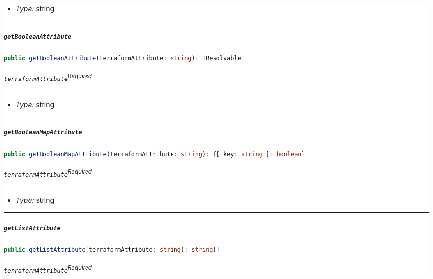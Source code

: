 - *Type:* string

---

##### `getBooleanAttribute` <a name="getBooleanAttribute" id="rhizo-co-terraform-provider-oci.dataOciDatabaseDatabaseUpgradeHistoryEntries.DataOciDatabaseDatabaseUpgradeHistoryEntries.getBooleanAttribute"></a>

```typescript
public getBooleanAttribute(terraformAttribute: string): IResolvable
```

###### `terraformAttribute`<sup>Required</sup> <a name="terraformAttribute" id="rhizo-co-terraform-provider-oci.dataOciDatabaseDatabaseUpgradeHistoryEntries.DataOciDatabaseDatabaseUpgradeHistoryEntries.getBooleanAttribute.parameter.terraformAttribute"></a>

- *Type:* string

---

##### `getBooleanMapAttribute` <a name="getBooleanMapAttribute" id="rhizo-co-terraform-provider-oci.dataOciDatabaseDatabaseUpgradeHistoryEntries.DataOciDatabaseDatabaseUpgradeHistoryEntries.getBooleanMapAttribute"></a>

```typescript
public getBooleanMapAttribute(terraformAttribute: string): {[ key: string ]: boolean}
```

###### `terraformAttribute`<sup>Required</sup> <a name="terraformAttribute" id="rhizo-co-terraform-provider-oci.dataOciDatabaseDatabaseUpgradeHistoryEntries.DataOciDatabaseDatabaseUpgradeHistoryEntries.getBooleanMapAttribute.parameter.terraformAttribute"></a>

- *Type:* string

---

##### `getListAttribute` <a name="getListAttribute" id="rhizo-co-terraform-provider-oci.dataOciDatabaseDatabaseUpgradeHistoryEntries.DataOciDatabaseDatabaseUpgradeHistoryEntries.getListAttribute"></a>

```typescript
public getListAttribute(terraformAttribute: string): string[]
```

###### `terraformAttribute`<sup>Required</sup> <a name="terraformAttribute" id="rhizo-co-terraform-provider-oci.dataOciDatabaseDatabaseUpgradeHistoryEntries.DataOciDatabaseDatabaseUpgradeHistoryEntries.getListAttribute.parameter.terraformAttribute"></a>
